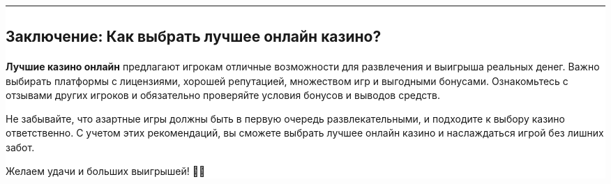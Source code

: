 ***

## Заключение: Как выбрать лучшее онлайн казино?

**Лучшие казино онлайн** предлагают игрокам отличные возможности для развлечения и выигрыша реальных денег. Важно выбирать платформы с лицензиями, хорошей репутацией, множеством игр и выгодными бонусами. Ознакомьтесь с отзывами других игроков и обязательно проверяйте условия бонусов и выводов средств.

Не забывайте, что азартные игры должны быть в первую очередь развлекательными, и подходите к выбору казино ответственно. С учетом этих рекомендаций, вы сможете выбрать лучшее онлайн казино и наслаждаться игрой без лишних забот.

Желаем удачи и больших выигрышей! 🎰💸
